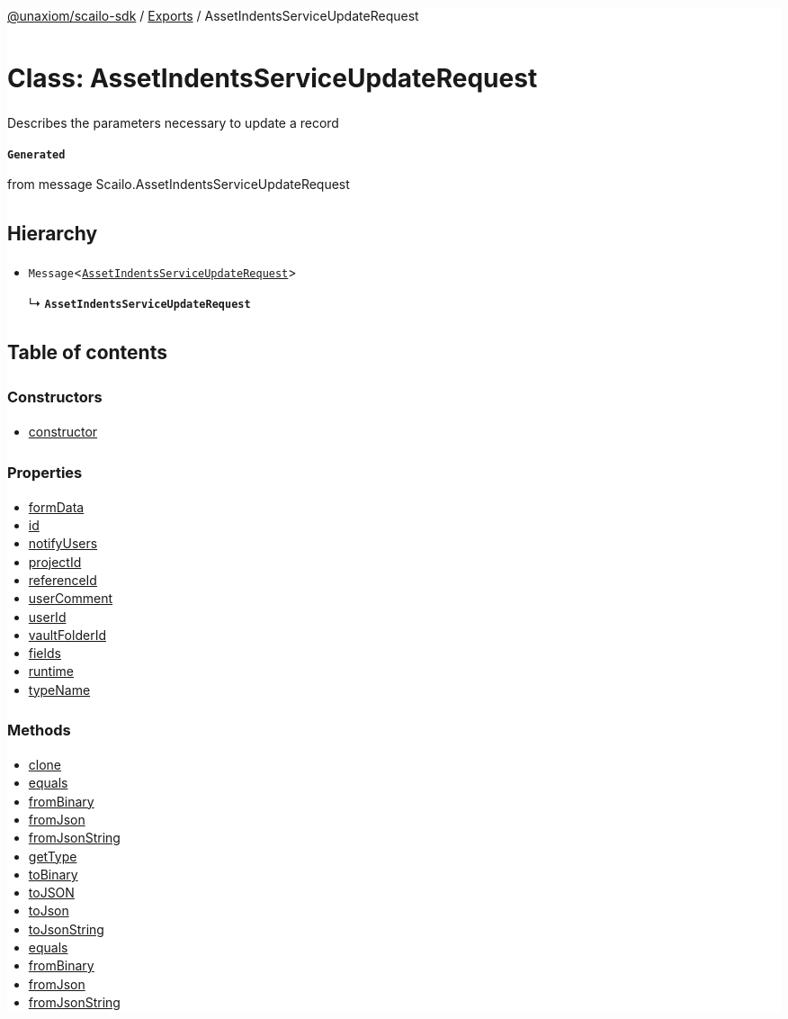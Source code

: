 [@unaxiom/scailo-sdk](../README.md) / [Exports](../modules.md) / AssetIndentsServiceUpdateRequest

# Class: AssetIndentsServiceUpdateRequest

Describes the parameters necessary to update a record

**`Generated`**

from message Scailo.AssetIndentsServiceUpdateRequest

## Hierarchy

- `Message`\<[`AssetIndentsServiceUpdateRequest`](AssetIndentsServiceUpdateRequest.md)\>

  ↳ **`AssetIndentsServiceUpdateRequest`**

## Table of contents

### Constructors

- [constructor](AssetIndentsServiceUpdateRequest.md#constructor)

### Properties

- [formData](AssetIndentsServiceUpdateRequest.md#formdata)
- [id](AssetIndentsServiceUpdateRequest.md#id)
- [notifyUsers](AssetIndentsServiceUpdateRequest.md#notifyusers)
- [projectId](AssetIndentsServiceUpdateRequest.md#projectid)
- [referenceId](AssetIndentsServiceUpdateRequest.md#referenceid)
- [userComment](AssetIndentsServiceUpdateRequest.md#usercomment)
- [userId](AssetIndentsServiceUpdateRequest.md#userid)
- [vaultFolderId](AssetIndentsServiceUpdateRequest.md#vaultfolderid)
- [fields](AssetIndentsServiceUpdateRequest.md#fields)
- [runtime](AssetIndentsServiceUpdateRequest.md#runtime)
- [typeName](AssetIndentsServiceUpdateRequest.md#typename)

### Methods

- [clone](AssetIndentsServiceUpdateRequest.md#clone)
- [equals](AssetIndentsServiceUpdateRequest.md#equals)
- [fromBinary](AssetIndentsServiceUpdateRequest.md#frombinary)
- [fromJson](AssetIndentsServiceUpdateRequest.md#fromjson)
- [fromJsonString](AssetIndentsServiceUpdateRequest.md#fromjsonstring)
- [getType](AssetIndentsServiceUpdateRequest.md#gettype)
- [toBinary](AssetIndentsServiceUpdateRequest.md#tobinary)
- [toJSON](AssetIndentsServiceUpdateRequest.md#tojson)
- [toJson](AssetIndentsServiceUpdateRequest.md#tojson-1)
- [toJsonString](AssetIndentsServiceUpdateRequest.md#tojsonstring)
- [equals](AssetIndentsServiceUpdateRequest.md#equals-1)
- [fromBinary](AssetIndentsServiceUpdateRequest.md#frombinary-1)
- [fromJson](AssetIndentsServiceUpdateRequest.md#fromjson-1)
- [fromJsonString](AssetIndentsServiceUpdateRequest.md#fromjsonstring-1)
